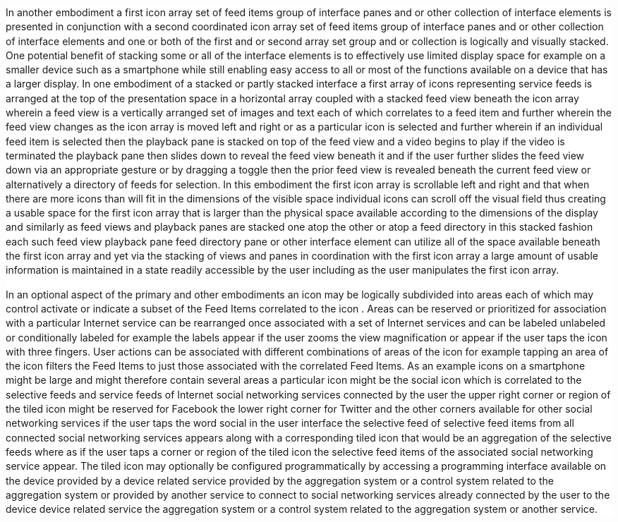 In another embodiment a first icon array set of feed items group of interface panes and or other collection of interface elements is presented in conjunction with a second coordinated icon array set of feed items group of interface panes and or other collection of interface elements and one or both of the first and or second array set group and or collection is logically and visually stacked. One potential benefit of stacking some or all of the interface elements is to effectively use limited display space for example on a smaller device such as a smartphone while still enabling easy access to all or most of the functions available on a device that has a larger display. In one embodiment of a stacked or partly stacked interface a first array of icons representing service feeds is arranged at the top of the presentation space in a horizontal array coupled with a stacked feed view beneath the icon array wherein a feed view is a vertically arranged set of images and text each of which correlates to a feed item and further wherein the feed view changes as the icon array is moved left and right or as a particular icon is selected and further wherein if an individual feed item is selected then the playback pane is stacked on top of the feed view and a video begins to play if the video is terminated the playback pane then slides down to reveal the feed view beneath it and if the user further slides the feed view down via an appropriate gesture or by dragging a toggle then the prior feed view is revealed beneath the current feed view or alternatively a directory of feeds for selection. In this embodiment the first icon array is scrollable left and right and that when there are more icons than will fit in the dimensions of the visible space individual icons can scroll off the visual field thus creating a usable space for the first icon array that is larger than the physical space available according to the dimensions of the display and similarly as feed views and playback panes are stacked one atop the other or atop a feed directory in this stacked fashion each such feed view playback pane feed directory pane or other interface element can utilize all of the space available beneath the first icon array and yet via the stacking of views and panes in coordination with the first icon array a large amount of usable information is maintained in a state readily accessible by the user including as the user manipulates the first icon array.

In an optional aspect of the primary and other embodiments an icon may be logically subdivided into areas each of which may control activate or indicate a subset of the Feed Items correlated to the icon . Areas can be reserved or prioritized for association with a particular Internet service can be rearranged once associated with a set of Internet services and can be labeled unlabeled or conditionally labeled for example the labels appear if the user zooms the view magnification or appear if the user taps the icon with three fingers. User actions can be associated with different combinations of areas of the icon for example tapping an area of the icon filters the Feed Items to just those associated with the correlated Feed Items. As an example icons on a smartphone might be large and might therefore contain several areas a particular icon might be the social icon which is correlated to the selective feeds and service feeds of Internet social networking services connected by the user the upper right corner or region of the tiled icon might be reserved for Facebook the lower right corner for Twitter and the other corners available for other social networking services if the user taps the word social in the user interface the selective feed of selective feed items from all connected social networking services appears along with a corresponding tiled icon that would be an aggregation of the selective feeds where as if the user taps a corner or region of the tiled icon the selective feed items of the associated social networking service appear. The tiled icon may optionally be configured programmatically by accessing a programming interface available on the device provided by a device related service provided by the aggregation system or a control system related to the aggregation system or provided by another service to connect to social networking services already connected by the user to the device device related service the aggregation system or a control system related to the aggregation system or another service.
